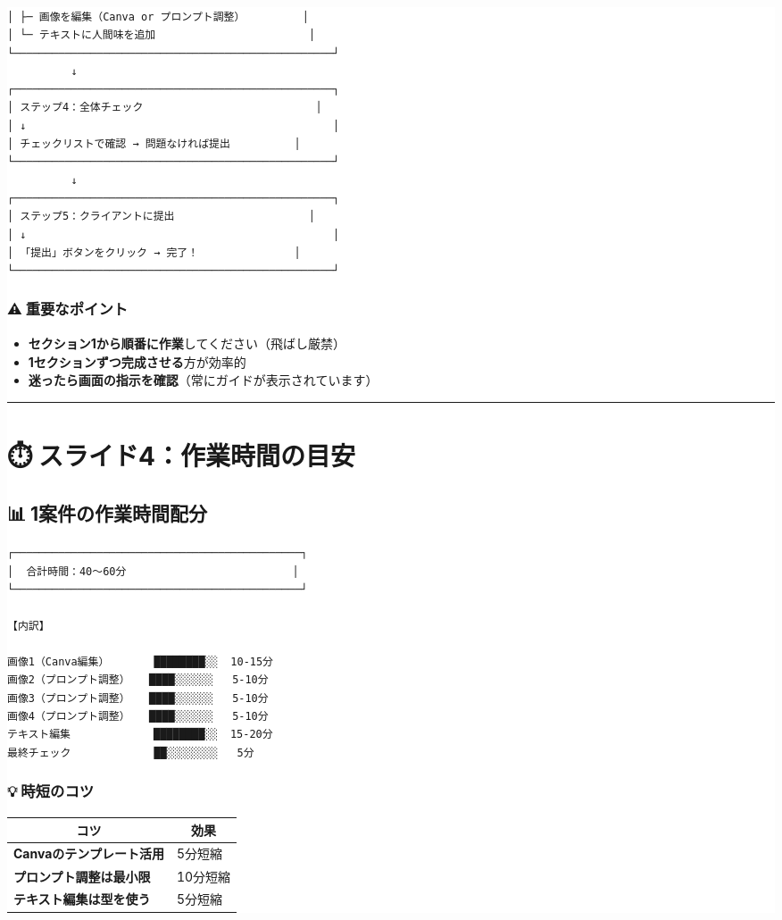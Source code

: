 ```
│ ├─ 画像を編集（Canva or プロンプト調整）         │
│ └─ テキストに人間味を追加                        │
└──────────────────────────────────────────────────┘
          ↓
┌──────────────────────────────────────────────────┐
│ ステップ4：全体チェック                           │
│ ↓                                                │
│ チェックリストで確認 → 問題なければ提出          │
└──────────────────────────────────────────────────┘
          ↓
┌──────────────────────────────────────────────────┐
│ ステップ5：クライアントに提出                     │
│ ↓                                                │
│ 「提出」ボタンをクリック → 完了！               │
└──────────────────────────────────────────────────┘
```

### ⚠️ 重要なポイント

- **セクション1から順番に作業**してください（飛ばし厳禁）
- **1セクションずつ完成させる**方が効率的
- **迷ったら画面の指示を確認**（常にガイドが表示されています）

---

<a id="slide-04"></a>
# ⏱️ スライド4：作業時間の目安

## 📊 1案件の作業時間配分

```
┌─────────────────────────────────────────────┐
│  合計時間：40～60分                          │
└─────────────────────────────────────────────┘

【内訳】

画像1（Canva編集）       ████████░░  10-15分
画像2（プロンプト調整）   ████░░░░░░   5-10分
画像3（プロンプト調整）   ████░░░░░░   5-10分
画像4（プロンプト調整）   ████░░░░░░   5-10分
テキスト編集             ████████░░  15-20分
最終チェック             ██░░░░░░░░   5分
```

### 💡 時短のコツ

| コツ | 効果 |
|------|------|
| **Canvaのテンプレート活用** | 5分短縮 |
| **プロンプト調整は最小限** | 10分短縮 |
| **テキスト編集は型を使う** | 5分短縮 |
